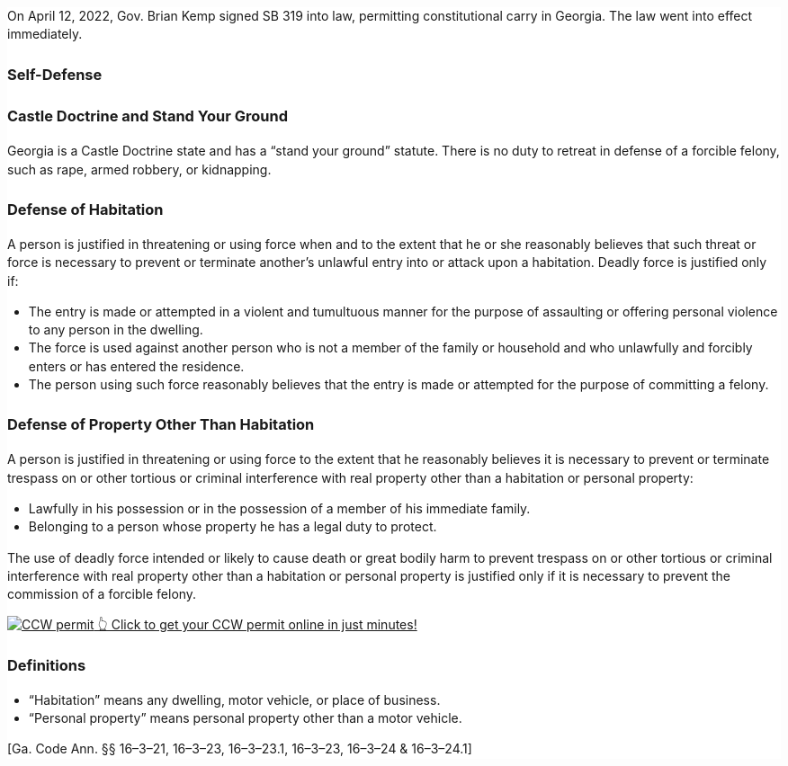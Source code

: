 On April 12, 2022, Gov. Brian Kemp signed SB 319 into law, permitting constitutional carry in Georgia. The law went into effect immediately.

### Self-Defense

### Castle Doctrine and Stand Your Ground

Georgia is a Castle Doctrine state and has a “stand your ground” statute. There is no duty to retreat in defense of a forcible felony, such as rape, armed robbery, or kidnapping.

### Defense of Habitation

A person is justified in threatening or using force when and to the extent that he or she reasonably believes that such threat or force is necessary to prevent or terminate another’s unlawful entry into or attack upon a habitation. Deadly force is justified only if:

  * The entry is made or attempted in a violent and tumultuous manner for the purpose of assaulting or offering personal violence to any person in the dwelling.
  * The force is used against another person who is not a member of the family or household and who unlawfully and forcibly enters or has entered the residence.
  * The person using such force reasonably believes that the entry is made or attempted for the purpose of committing a felony.



### Defense of Property Other Than Habitation

A person is justified in threatening or using force to the extent that he reasonably believes it is necessary to prevent or terminate trespass on or other tortious or criminal interference with real property other than a habitation or personal property:

  * Lawfully in his possession or in the possession of a member of his immediate family.
  * Belonging to a person whose property he has a legal duty to protect.



The use of deadly force intended or likely to cause death or great bodily harm to prevent trespass on or other tortious or criminal interference with real property other than a habitation or personal property is justified only if it is necessary to prevent the commission of a forcible felony.


<a href="https://serp.ly/ccw">
<div>
    <img src="https://cdn-images-1.medium.com/max/1200/1*TMCVgNoKp2NAtvLSAMkaJg.png" alt="CCW permit">
    👆 Click to get your CCW permit online in just minutes!
</div>
</a>


### Definitions

  * “Habitation” means any dwelling, motor vehicle, or place of business.
  * “Personal property” means personal property other than a motor vehicle.



[Ga. Code Ann. §§ 16–3–21, 16–3–23, 16–3–23.1, 16–3–23, 16–3–24 & 16–3–24.1]
